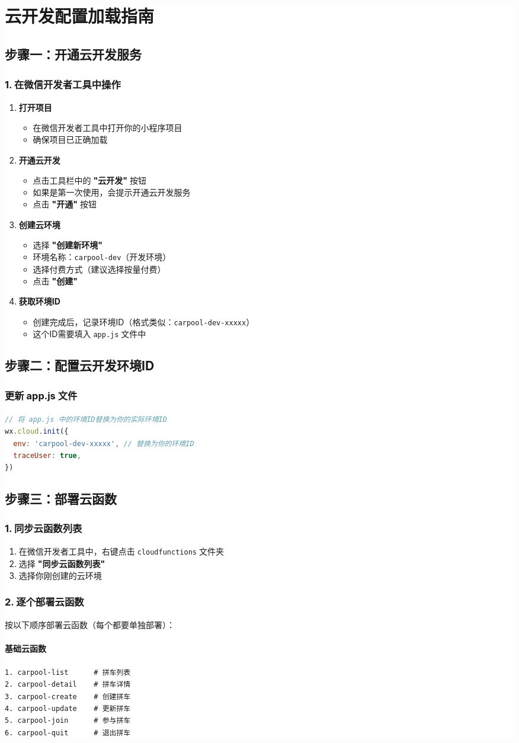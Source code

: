 # 云开发配置加载指南

## 步骤一：开通云开发服务

### 1. 在微信开发者工具中操作

1. **打开项目**
   - 在微信开发者工具中打开你的小程序项目
   - 确保项目已正确加载

2. **开通云开发**
   - 点击工具栏中的 **"云开发"** 按钮
   - 如果是第一次使用，会提示开通云开发服务
   - 点击 **"开通"** 按钮

3. **创建云环境**
   - 选择 **"创建新环境"**
   - 环境名称：`carpool-dev`（开发环境）
   - 选择付费方式（建议选择按量付费）
   - 点击 **"创建"**

4. **获取环境ID**
   - 创建完成后，记录环境ID（格式类似：`carpool-dev-xxxxx`）
   - 这个ID需要填入 `app.js` 文件中

## 步骤二：配置云开发环境ID

### 更新 app.js 文件

```javascript
// 将 app.js 中的环境ID替换为你的实际环境ID
wx.cloud.init({
  env: 'carpool-dev-xxxxx', // 替换为你的环境ID
  traceUser: true,
})
```

## 步骤三：部署云函数

### 1. 同步云函数列表

1. 在微信开发者工具中，右键点击 `cloudfunctions` 文件夹
2. 选择 **"同步云函数列表"**
3. 选择你刚创建的云环境

### 2. 逐个部署云函数

按以下顺序部署云函数（每个都要单独部署）：

#### 基础云函数
```
1. carpool-list      # 拼车列表
2. carpool-detail    # 拼车详情
3. carpool-create    # 创建拼车
4. carpool-update    # 更新拼车
5. carpool-join      # 参与拼车
6. carpool-quit      # 退出拼车
```
